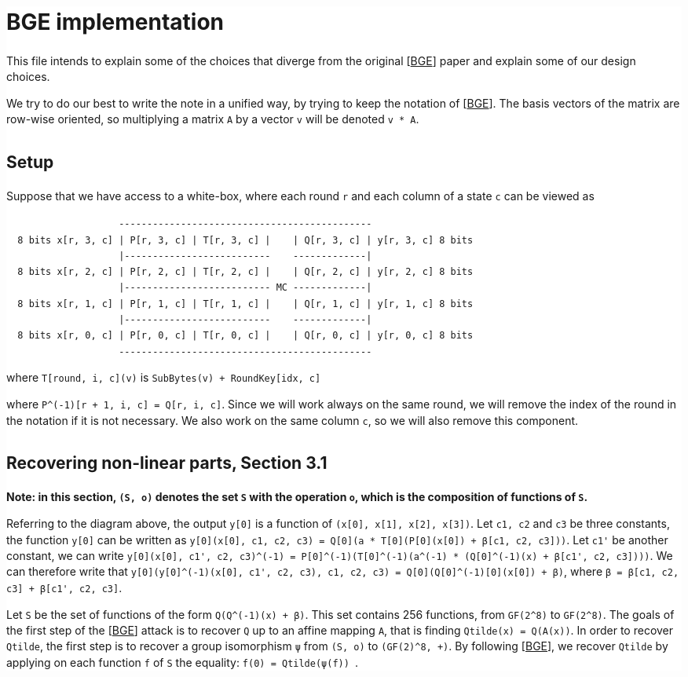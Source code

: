 # BGE implementation

This file intends to explain some of the choices that diverge from the
original [[BGE](#BGE)] paper and explain some of our design choices.

We try to do our best to write the note in a unified way, by trying to
keep the notation of [[BGE](#BGE)]. The basis vectors of the matrix are
row-wise oriented, so multiplying a matrix `A` by a vector `v` will be denoted
`v * A`.

## Setup

Suppose that we have access to a white-box, where each round `r` and
each column of a state `c` can be viewed as

```txt
                    ---------------------------------------------
  8 bits x[r, 3, c] | P[r, 3, c] | T[r, 3, c] |    | Q[r, 3, c] | y[r, 3, c] 8 bits
                    |--------------------------    -------------|
  8 bits x[r, 2, c] | P[r, 2, c] | T[r, 2, c] |    | Q[r, 2, c] | y[r, 2, c] 8 bits
                    |-------------------------- MC -------------|
  8 bits x[r, 1, c] | P[r, 1, c] | T[r, 1, c] |    | Q[r, 1, c] | y[r, 1, c] 8 bits
                    |--------------------------    -------------|
  8 bits x[r, 0, c] | P[r, 0, c] | T[r, 0, c] |    | Q[r, 0, c] | y[r, 0, c] 8 bits
                    ---------------------------------------------
```

where `T[round, i, c](v)` is `SubBytes(v) + RoundKey[idx, c]`

where `P^(-1)[r + 1, i, c] = Q[r, i, c]`. Since we will work always on
the same round, we will remove the index of the round in the notation if
it is not necessary. We also work on the same column `c`, so we will
also remove this component.

## Recovering non-linear parts, Section 3.1

**Note: in this section, `(S, o)` denotes the set `S` with the operation
`o`, which is the composition of functions of `S`.**

Referring to the diagram above, the output `y[0]` is a function of
`(x[0], x[1], x[2], x[3])`. Let `c1, c2` and `c3` be three constants,
the function `y[0]` can be written as `y[0](x[0], c1, c2, c3) = Q[0](a *
T[0](P[0](x[0]) + β[c1, c2, c3]))`. Let `c1'` be another constant, we
can write `y[0](x[0], c1', c2, c3)^(-1) = P[0]^(-1)(T[0]^(-1)(a^(-1) *
(Q[0]^(-1)(x) + β[c1', c2, c3])))`.  We can therefore write that
`y[0](y[0]^(-1)(x[0], c1', c2, c3), c1, c2, c3) =
Q[0](Q[0]^(-1)[0](x[0]) + β)`, where `β = β[c1, c2, c3] + β[c1', c2,
c3]`.

Let `S` be the set of functions of the form `Q(Q^(-1)(x) + β)`. This set
contains 256 functions, from `GF(2^8)` to `GF(2^8)`. The goals of the
first step of the [[BGE](#BGE)] attack is to recover `Q` up to an affine
mapping `A`, that is finding `Qtilde(x) = Q(A(x))`. In order to recover
`Qtilde`, the first step is to recover a group isomorphism `ψ` from `(S,
o)` to `(GF(2)^8, +)`. By following [[BGE](#BGE)], we recover `Qtilde`
by applying on each function `f` of `S` the equality: `f(0) = Qtilde(ψ(f))
`.
